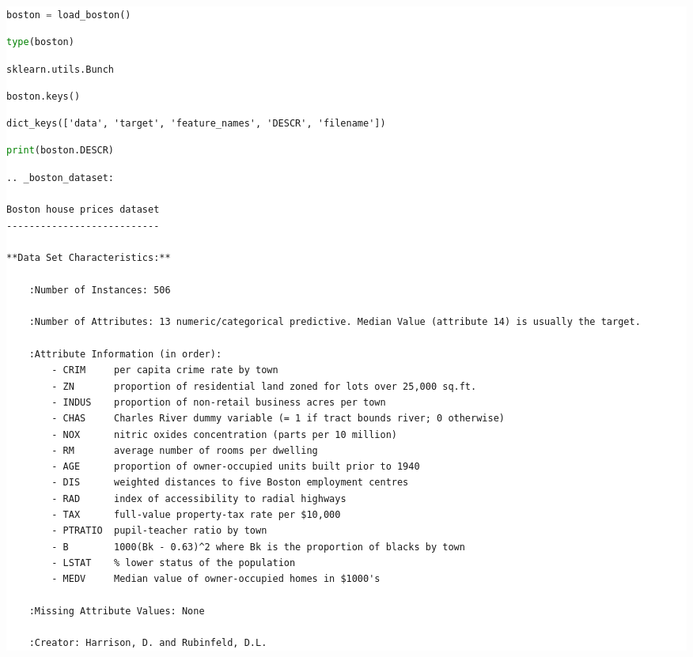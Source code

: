 
```python
boston = load_boston()
```


```python
type(boston)
```




    sklearn.utils.Bunch




```python
boston.keys()
```




    dict_keys(['data', 'target', 'feature_names', 'DESCR', 'filename'])




```python
print(boston.DESCR)
```

    .. _boston_dataset:
    
    Boston house prices dataset
    ---------------------------
    
    **Data Set Characteristics:**  
    
        :Number of Instances: 506 
    
        :Number of Attributes: 13 numeric/categorical predictive. Median Value (attribute 14) is usually the target.
    
        :Attribute Information (in order):
            - CRIM     per capita crime rate by town
            - ZN       proportion of residential land zoned for lots over 25,000 sq.ft.
            - INDUS    proportion of non-retail business acres per town
            - CHAS     Charles River dummy variable (= 1 if tract bounds river; 0 otherwise)
            - NOX      nitric oxides concentration (parts per 10 million)
            - RM       average number of rooms per dwelling
            - AGE      proportion of owner-occupied units built prior to 1940
            - DIS      weighted distances to five Boston employment centres
            - RAD      index of accessibility to radial highways
            - TAX      full-value property-tax rate per $10,000
            - PTRATIO  pupil-teacher ratio by town
            - B        1000(Bk - 0.63)^2 where Bk is the proportion of blacks by town
            - LSTAT    % lower status of the population
            - MEDV     Median value of owner-occupied homes in $1000's
    
        :Missing Attribute Values: None
    
        :Creator: Harrison, D. and Rubinfeld, D.L.
    